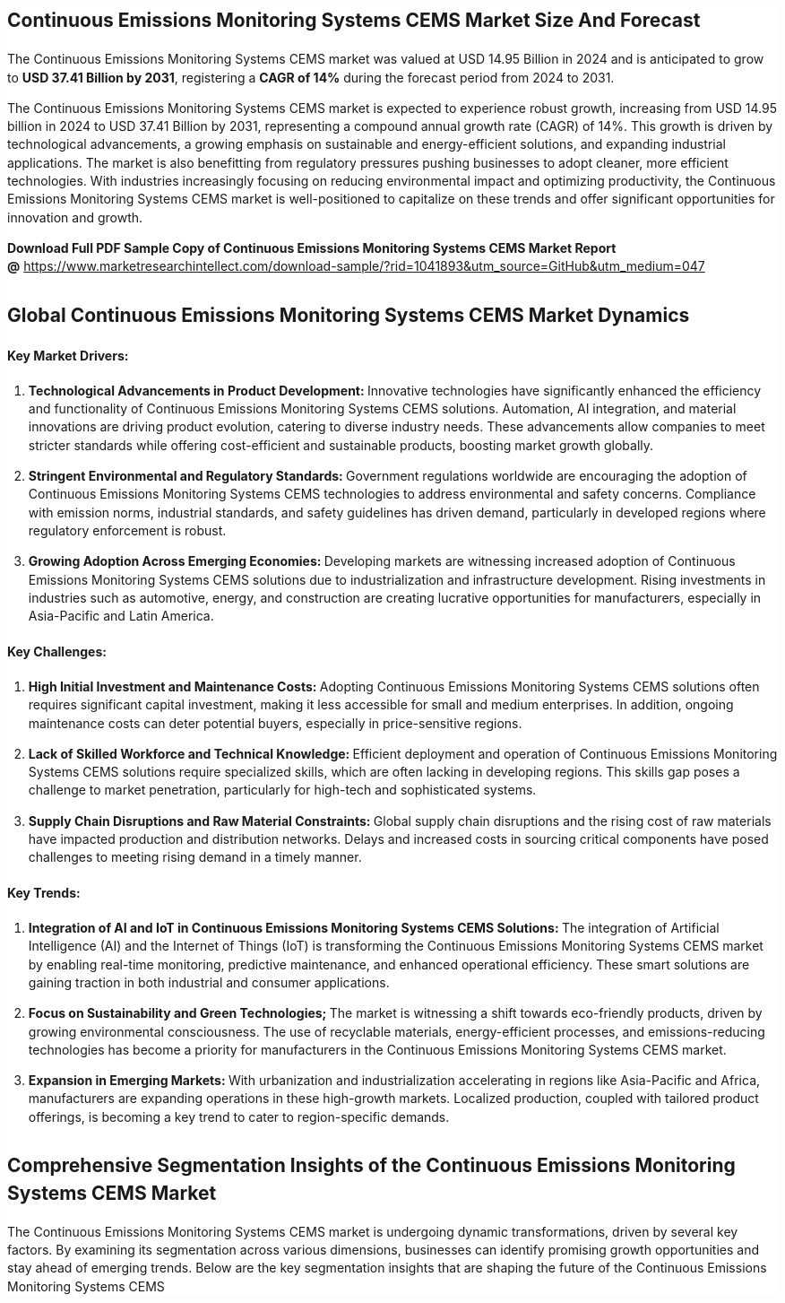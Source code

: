 <h2>Continuous Emissions Monitoring Systems CEMS Market Size And Forecast</h2><p>The Continuous Emissions Monitoring Systems CEMS market was valued at USD 14.95 Billion in 2024 and is anticipated to grow to <strong>USD 37.41 Billion by 2031</strong>, registering a <strong>CAGR of 14%</strong> during the forecast period from 2024 to 2031.</p><p>The Continuous Emissions Monitoring Systems CEMS market is expected to experience robust growth, increasing from USD 14.95 billion in 2024 to USD 37.41 Billion by 2031, representing a compound annual growth rate (CAGR) of 14%. This growth is driven by technological advancements, a growing emphasis on sustainable and energy-efficient solutions, and expanding industrial applications. The market is also benefitting from regulatory pressures pushing businesses to adopt cleaner, more efficient technologies. With industries increasingly focusing on reducing environmental impact and optimizing productivity, the Continuous Emissions Monitoring Systems CEMS market is well-positioned to capitalize on these trends and offer significant opportunities for innovation and growth.</p><p><strong>Download Full PDF Sample Copy of Continuous Emissions Monitoring Systems CEMS Market Report @</strong>&nbsp;<a href="https://www.marketresearchintellect.com/download-sample/?rid=1041893&amp;utm_source=GitHub&amp;utm_medium=047">https://www.marketresearchintellect.com/download-sample/?rid=1041893&amp;utm_source=GitHub&amp;utm_medium=047</a></p><h2>Global Continuous Emissions Monitoring Systems CEMS Market Dynamics</h2><h4><strong>Key Market Drivers:</strong></h4><ol><li><p><strong>Technological Advancements in Product Development:&nbsp;</strong>Innovative technologies have significantly enhanced the efficiency and functionality of Continuous Emissions Monitoring Systems CEMS solutions. Automation, AI integration, and material innovations are driving product evolution, catering to diverse industry needs. These advancements allow companies to meet stricter standards while offering cost-efficient and sustainable products, boosting market growth globally.</p></li><li><p><strong>Stringent Environmental and Regulatory Standards:&nbsp;</strong>Government regulations worldwide are encouraging the adoption of Continuous Emissions Monitoring Systems CEMS technologies to address environmental and safety concerns. Compliance with emission norms, industrial standards, and safety guidelines has driven demand, particularly in developed regions where regulatory enforcement is robust.</p></li><li><p><strong>Growing Adoption Across Emerging Economies:&nbsp;</strong>Developing markets are witnessing increased adoption of Continuous Emissions Monitoring Systems CEMS solutions due to industrialization and infrastructure development. Rising investments in industries such as automotive, energy, and construction are creating lucrative opportunities for manufacturers, especially in Asia-Pacific and Latin America.</p></li></ol><h4><strong>Key Challenges:</strong></h4><ol><li><p><strong>High Initial Investment and Maintenance Costs:&nbsp;</strong>Adopting Continuous Emissions Monitoring Systems CEMS solutions often requires significant capital investment, making it less accessible for small and medium enterprises. In addition, ongoing maintenance costs can deter potential buyers, especially in price-sensitive regions.</p></li><li><p><strong>Lack of Skilled Workforce and Technical Knowledge:&nbsp;</strong>Efficient deployment and operation of Continuous Emissions Monitoring Systems CEMS solutions require specialized skills, which are often lacking in developing regions. This skills gap poses a challenge to market penetration, particularly for high-tech and sophisticated systems.</p></li><li><p><strong>Supply Chain Disruptions and Raw Material Constraints:&nbsp;</strong>Global supply chain disruptions and the rising cost of raw materials have impacted production and distribution networks. Delays and increased costs in sourcing critical components have posed challenges to meeting rising demand in a timely manner.</p></li></ol><h4><strong>Key Trends:</strong></h4><ol><li><p><strong>Integration of AI and IoT in Continuous Emissions Monitoring Systems CEMS Solutions:&nbsp;</strong>The integration of Artificial Intelligence (AI) and the Internet of Things (IoT) is transforming the Continuous Emissions Monitoring Systems CEMS market by enabling real-time monitoring, predictive maintenance, and enhanced operational efficiency. These smart solutions are gaining traction in both industrial and consumer applications.</p></li><li><p><strong>Focus on Sustainability and Green Technologies;&nbsp;</strong>The market is witnessing a shift towards eco-friendly products, driven by growing environmental consciousness. The use of recyclable materials, energy-efficient processes, and emissions-reducing technologies has become a priority for manufacturers in the Continuous Emissions Monitoring Systems CEMS market.</p></li><li><p><strong>Expansion in Emerging Markets:&nbsp;</strong>With urbanization and industrialization accelerating in regions like Asia-Pacific and Africa, manufacturers are expanding operations in these high-growth markets. Localized production, coupled with tailored product offerings, is becoming a key trend to cater to region-specific demands.</p></li></ol><div class="article-main__content" data-test-id="publishing-text-block"><h2>Comprehensive Segmentation Insights of the Continuous Emissions Monitoring Systems CEMS Market</h2><p>The Continuous Emissions Monitoring Systems CEMS market is undergoing dynamic transformations, driven by several key factors. By examining its segmentation across various dimensions, businesses can identify promising growth opportunities and stay ahead of emerging trends. Below are the key segmentation insights that are shaping the future of the Continuous Emissions Monitoring Systems CEMS